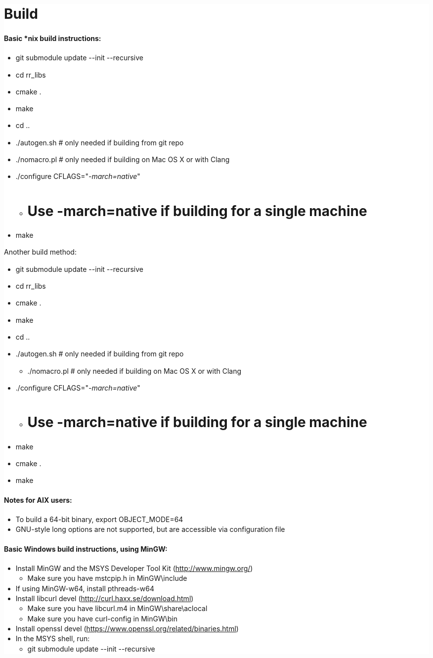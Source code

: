 Build
=====

#### Basic *nix build instructions:
 * git submodule update --init --recursive

 * cd rr_libs

 * cmake .

 * make

 * cd ..

 * ./autogen.sh	# only needed if building from git repo

 * ./nomacro.pl	# only needed if building on Mac OS X or with Clang

 * ./configure CFLAGS="*-march=native*"
   * # Use -march=native if building for a single machine

 * make

Another build method:

- git submodule update --init --recursive

- cd rr_libs

- cmake .

- make

- cd ..

- ./autogen.sh	# only needed if building from git repo
  - ./nomacro.pl	# only needed if building on Mac OS X or with Clang

- ./configure CFLAGS="*-march=native*"

  - # Use -march=native if building for a single machine

- make

- cmake .

- make

#### Notes for AIX users:
 * To build a 64-bit binary, export OBJECT_MODE=64
 * GNU-style long options are not supported, but are accessible via configuration file

#### Basic Windows build instructions, using MinGW:
 * Install MinGW and the MSYS Developer Tool Kit (http://www.mingw.org/)
   * Make sure you have mstcpip.h in MinGW\include
 * If using MinGW-w64, install pthreads-w64
 * Install libcurl devel (http://curl.haxx.se/download.html)
   * Make sure you have libcurl.m4 in MinGW\share\aclocal
   * Make sure you have curl-config in MinGW\bin
 * Install openssl devel (https://www.openssl.org/related/binaries.html)
 * In the MSYS shell, run:
   * git submodule update --init --recursive
